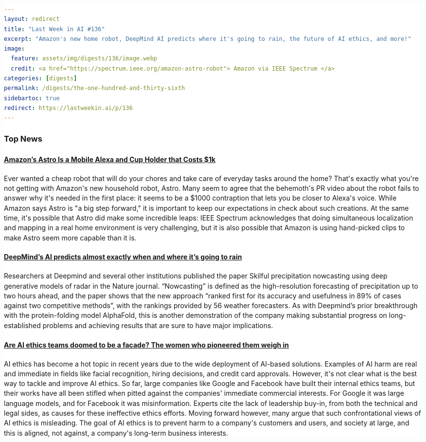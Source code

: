 ```yaml
---
layout: redirect
title: "Last Week in AI #136"
excerpt: "Amazon's new home robot, DeepMind AI predicts where it's going to rain, the future of AI ethics, and more!"
image: 
  feature: assets/img/digests/136/image.webp
  credit: <a href="https://spectrum.ieee.org/amazon-astro-robot"> Amazon via IEEE Spectrum </a>
categories: [digests]
permalink: /digests/the-one-hundred-and-thirty-sixth
sidebartoc: true
redirect: https://lastweekin.ai/p/136
---
```


### Top News

#### [Amazon’s Astro Is a Mobile Alexa and Cup Holder that Costs $1k ](https://spectrum.ieee.org/amazon-astro-robot)
Ever wanted a cheap robot that will do your chores and take care of everyday tasks around the home? 
That's exactly what you're not getting with Amazon's new household robot, Astro. 
Many seem to agree that the behemoth's PR video about the robot fails to answer why it's needed in the first place: it seems to be a $1000 contraption that lets you be closer to Alexa's voice. 
While Amazon says Astro is "a big step forward," it is important to keep our expectations in check about such creations. 
At the same time, it's possible that Astro did make some incredible leaps: IEEE Spectrum acknowledges that doing simultaneous localization and mapping in a real home environment is very challenging, but it is also possible that Amazon is using hand-picked clips to make Astro seem more capable than it is.

#### [DeepMind’s AI predicts almost exactly when and where it’s going to rain](https://www.technologyreview.com/2021/09/29/1036331/deepminds-ai-predicts-almost-exactly-when-and-where-its-going-to-rain/)

Researchers at Deepmind and several other institutions published the paper Skilful precipitation nowcasting using deep generative models of radar in the Nature journal. 
“Nowcasting” is defined as the high-resolution forecasting of precipitation up to two hours ahead, and the paper shows that the new approach “ranked first for its accuracy and usefulness in 89% of cases against two competitive methods”, with the rankings provided by 56 weather forecasters. 
As with Deepmind’s prior breakthrough with the protein-folding model AlphaFold, this is another demonstration of the company making substantial progress on long-established problems and achieving results that are sure to have major implications.

#### [Are AI ethics teams doomed to be a facade? The women who pioneered them weigh in](https://venturebeat.com/2021/09/30/are-ai-ethics-teams-doomed-to-be-a-facade-the-women-who-pioneered-them-weigh-in/)

AI ethics has become a hot topic in recent years due to the wide deployment of AI-based solutions.
Examples of AI harm are real and immediate in fields like facial recognition, hiring decisions, and credit card approvals.
However, it's not clear what is the best way to tackle and improve AI ethics.
So far, large companies like Google and Facebook have built their internal ethics teams, but their works have all been stifled when pitted against the companies' immediate commercial interests.
For Google it was large language models, and for Facebook it was misinformation.
Experts cite the lack of leadership buy-in, from both the technical and legal sides, as causes for these ineffective ethics efforts.
Moving forward however, many argue that such confrontational views of AI ethics is misleading.
The goal of AI ethics is to prevent harm to a company's customers and users, and society at large, and this is aligned, not against, a company's long-term business interests.
